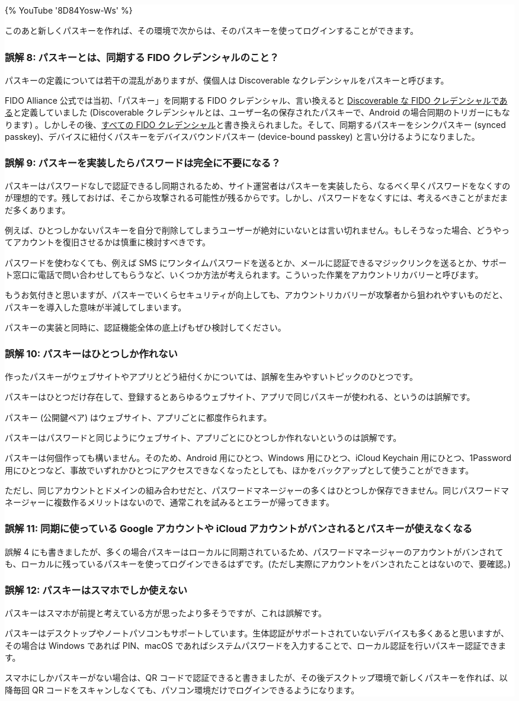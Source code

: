{% YouTube '8D84Yosw-Ws' %}

このあと新しくパスキーを作れば、その環境で次からは、そのパスキーを使ってログインすることができます。

### 誤解 8: パスキーとは、同期する FIDO クレデンシャルのこと？

パスキーの定義については若干の混乱がありますが、僕個人は Discoverable なクレデンシャルをパスキーと呼びます。

FIDO Alliance 公式では当初、「パスキー」を同期する FIDO クレデンシャル、言い換えると [Discoverable な FIDO クレデンシャルである](/2019/03/fido-webauthn#resident-key)と定義していました (Discoverable クレデンシャルとは、ユーザー名の保存されたパスキーで、Android の場合同期のトリガーにもなります) 。しかしその後、[すべての FIDO クレデンシャル](https://fidoalliance.org/passkeys/#faq)と書き換えられました。そして、同期するパスキーをシンクパスキー (synced passkey)、デバイスに紐付くパスキーをデバイスバウンドパスキー (device-bound passkey) と言い分けるようになりました。

### 誤解 9: パスキーを実装したらパスワードは完全に不要になる？

パスキーはパスワードなしで認証できるし同期されるため、サイト運営者はパスキーを実装したら、なるべく早くパスワードをなくすのが理想的です。残しておけば、そこから攻撃される可能性が残るからです。しかし、パスワードをなくすには、考えるべきことがまだまだ多くあります。

例えば、ひとつしかないパスキーを自分で削除してしまうユーザーが絶対にいないとは言い切れません。もしそうなった場合、どうやってアカウントを復旧させるかは慎重に検討すべきです。

パスワードを使わなくても、例えば SMS にワンタイムパスワードを送るとか、メールに認証できるマジックリンクを送るとか、サポート窓口に電話で問い合わせしてもらうなど、いくつか方法が考えられます。こういった作業をアカウントリカバリーと呼びます。

もうお気付きと思いますが、パスキーでいくらセキュリティが向上しても、アカウントリカバリーが攻撃者から狙われやすいものだと、パスキーを導入した意味が半減してしまいます。

パスキーの実装と同時に、認証機能全体の底上げもぜひ検討してください。

### 誤解 10: パスキーはひとつしか作れない

作ったパスキーがウェブサイトやアプリとどう紐付くかについては、誤解を生みやすいトピックのひとつです。

パスキーはひとつだけ存在して、登録するとあらゆるウェブサイト、アプリで同じパスキーが使われる、というのは誤解です。

パスキー (公開鍵ペア) はウェブサイト、アプリごとに都度作られます。

パスキーはパスワードと同じようにウェブサイト、アプリごとにひとつしか作れないというのは誤解です。

パスキーは何個作っても構いません。そのため、Android 用にひとつ、Windows 用にひとつ、iCloud Keychain 用にひとつ、1Password 用にひとつなど、事故でいずれかひとつにアクセスできなくなったとしても、ほかをバックアップとして使うことができます。

ただし、同じアカウントとドメインの組み合わせだと、パスワードマネージャーの多くはひとつしか保存できません。同じパスワードマネージャーに複数作るメリットはないので、通常これを試みるとエラーが帰ってきます。

### 誤解 11: 同期に使っている Google アカウントや iCloud アカウントがバンされるとパスキーが使えなくなる

誤解 4 にも書きましたが、多くの場合パスキーはローカルに同期されているため、パスワードマネージャーのアカウントがバンされても、ローカルに残っているパスキーを使ってログインできるはずです。(ただし実際にアカウントをバンされたことはないので、要確認。)

### 誤解 12: パスキーはスマホでしか使えない

パスキーはスマホが前提と考えている方が思ったより多そうですが、これは誤解です。

パスキーはデスクトップやノートパソコンもサポートしています。生体認証がサポートされていないデバイスも多くあると思いますが、その場合は Windows であれば PIN、macOS であればシステムパスワードを入力することで、ローカル認証を行いパスキー認証できます。

スマホにしかパスキーがない場合は、QR コードで認証できると書きましたが、その後デスクトップ環境で新しくパスキーを作れば、以降毎回 QR コードをスキャンしなくても、パソコン環境だけでログインできるようになります。
